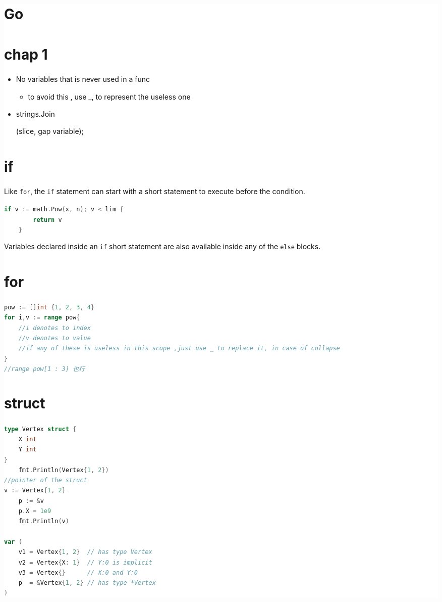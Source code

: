 # Go

# chap 1

- No variables that  is never used in a func

  - to avoid this , use _, to represent the useless one

- strings.Join 

  (slice, gap variable);

  
  
  
  
  

# if

Like `for`, the `if` statement can start with a short statement to execute before the condition.

```go
if v := math.Pow(x, n); v < lim {
		return v
	}
```

Variables declared inside an `if` short statement are also available inside any of the `else` blocks.

# for

```go
pow := []int {1, 2, 3, 4}
for i,v := range pow{
	//i denotes to index
	//v denotes to value
	//if any of these is useless in this scope ,just use _ to replace it, in case of collapse
}
//range pow[1 : 3] 也行
```



# struct

```go
type Vertex struct {
	X int
	Y int
}
	fmt.Println(Vertex{1, 2})
//pointer of the struct
v := Vertex{1, 2}
	p := &v
	p.X = 1e9
	fmt.Println(v)

var (
	v1 = Vertex{1, 2}  // has type Vertex
	v2 = Vertex{X: 1}  // Y:0 is implicit
	v3 = Vertex{}      // X:0 and Y:0
	p  = &Vertex{1, 2} // has type *Vertex
)

```